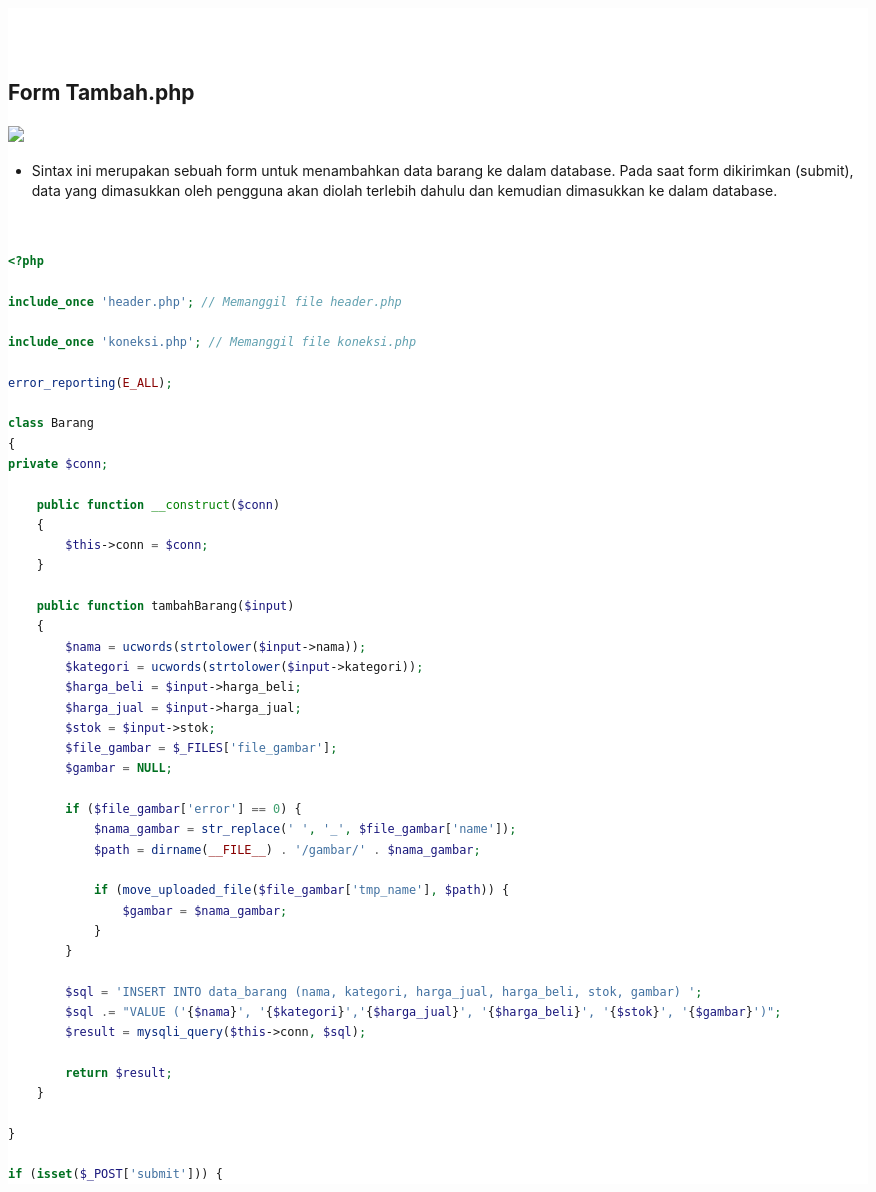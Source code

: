 ```php
```

<br>
<br>

## Form Tambah.php

  <img src="https://arielsa.mra.my.id/foto/lab4/tambah.png">

  <br>

- Sintax ini merupakan sebuah form untuk menambahkan data barang ke dalam database. Pada saat form dikirimkan (submit), data yang dimasukkan oleh pengguna akan diolah terlebih dahulu dan kemudian dimasukkan ke dalam database.

<br>

```php
<?php

include_once 'header.php'; // Memanggil file header.php

include_once 'koneksi.php'; // Memanggil file koneksi.php

error_reporting(E_ALL);

class Barang
{
private $conn;

    public function __construct($conn)
    {
        $this->conn = $conn;
    }

    public function tambahBarang($input)
    {
        $nama = ucwords(strtolower($input->nama));
        $kategori = ucwords(strtolower($input->kategori));
        $harga_beli = $input->harga_beli;
        $harga_jual = $input->harga_jual;
        $stok = $input->stok;
        $file_gambar = $_FILES['file_gambar'];
        $gambar = NULL;

        if ($file_gambar['error'] == 0) {
            $nama_gambar = str_replace(' ', '_', $file_gambar['name']);
            $path = dirname(__FILE__) . '/gambar/' . $nama_gambar;

            if (move_uploaded_file($file_gambar['tmp_name'], $path)) {
                $gambar = $nama_gambar;
            }
        }

        $sql = 'INSERT INTO data_barang (nama, kategori, harga_jual, harga_beli, stok, gambar) ';
        $sql .= "VALUE ('{$nama}', '{$kategori}','{$harga_jual}', '{$harga_beli}', '{$stok}', '{$gambar}')";
        $result = mysqli_query($this->conn, $sql);

        return $result;
    }

}

if (isset($_POST['submit'])) {
```